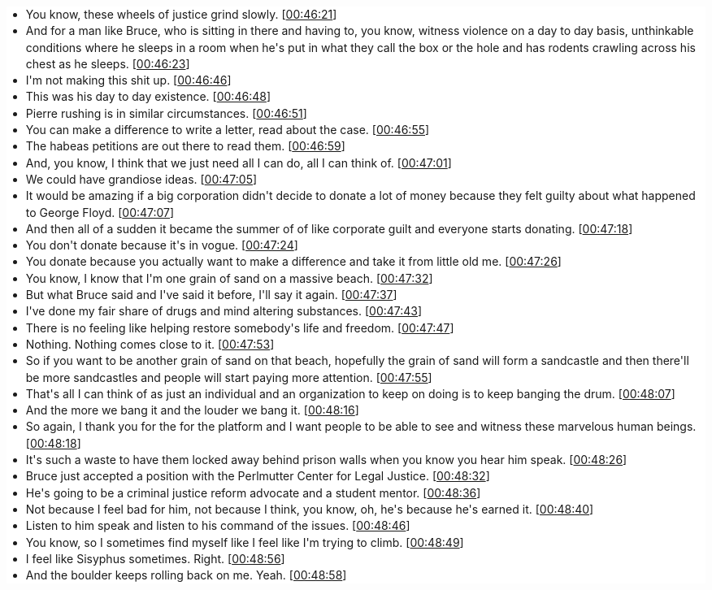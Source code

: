 *  You know, these wheels of justice grind slowly. [[00:46:21](https://www.youtube.com/watch?v=05HmZBHiByQ&t=2781.0s)]
*  And for a man like Bruce, who is sitting in there and having to, you know, witness violence on a day to day basis, unthinkable conditions where he sleeps in a room when he's put in what they call the box or the hole and has rodents crawling across his chest as he sleeps. [[00:46:23](https://www.youtube.com/watch?v=05HmZBHiByQ&t=2783.0s)]
*  I'm not making this shit up. [[00:46:46](https://www.youtube.com/watch?v=05HmZBHiByQ&t=2806.0s)]
*  This was his day to day existence. [[00:46:48](https://www.youtube.com/watch?v=05HmZBHiByQ&t=2808.0s)]
*  Pierre rushing is in similar circumstances. [[00:46:51](https://www.youtube.com/watch?v=05HmZBHiByQ&t=2811.0s)]
*  You can make a difference to write a letter, read about the case. [[00:46:55](https://www.youtube.com/watch?v=05HmZBHiByQ&t=2815.0s)]
*  The habeas petitions are out there to read them. [[00:46:59](https://www.youtube.com/watch?v=05HmZBHiByQ&t=2819.0s)]
*  And, you know, I think that we just need all I can do, all I can think of. [[00:47:01](https://www.youtube.com/watch?v=05HmZBHiByQ&t=2821.0s)]
*  We could have grandiose ideas. [[00:47:05](https://www.youtube.com/watch?v=05HmZBHiByQ&t=2825.0s)]
*  It would be amazing if a big corporation didn't decide to donate a lot of money because they felt guilty about what happened to George Floyd. [[00:47:07](https://www.youtube.com/watch?v=05HmZBHiByQ&t=2827.0s)]
*  And then all of a sudden it became the summer of of like corporate guilt and everyone starts donating. [[00:47:18](https://www.youtube.com/watch?v=05HmZBHiByQ&t=2838.0s)]
*  You don't donate because it's in vogue. [[00:47:24](https://www.youtube.com/watch?v=05HmZBHiByQ&t=2844.0s)]
*  You donate because you actually want to make a difference and take it from little old me. [[00:47:26](https://www.youtube.com/watch?v=05HmZBHiByQ&t=2846.0s)]
*  You know, I know that I'm one grain of sand on a massive beach. [[00:47:32](https://www.youtube.com/watch?v=05HmZBHiByQ&t=2852.0s)]
*  But what Bruce said and I've said it before, I'll say it again. [[00:47:37](https://www.youtube.com/watch?v=05HmZBHiByQ&t=2857.0s)]
*  I've done my fair share of drugs and mind altering substances. [[00:47:43](https://www.youtube.com/watch?v=05HmZBHiByQ&t=2863.0s)]
*  There is no feeling like helping restore somebody's life and freedom. [[00:47:47](https://www.youtube.com/watch?v=05HmZBHiByQ&t=2867.0s)]
*  Nothing. Nothing comes close to it. [[00:47:53](https://www.youtube.com/watch?v=05HmZBHiByQ&t=2873.0s)]
*  So if you want to be another grain of sand on that beach, hopefully the grain of sand will form a sandcastle and then there'll be more sandcastles and people will start paying more attention. [[00:47:55](https://www.youtube.com/watch?v=05HmZBHiByQ&t=2875.0s)]
*  That's all I can think of as just an individual and an organization to keep on doing is to keep banging the drum. [[00:48:07](https://www.youtube.com/watch?v=05HmZBHiByQ&t=2887.0s)]
*  And the more we bang it and the louder we bang it. [[00:48:16](https://www.youtube.com/watch?v=05HmZBHiByQ&t=2896.0s)]
*  So again, I thank you for the for the platform and I want people to be able to see and witness these marvelous human beings. [[00:48:18](https://www.youtube.com/watch?v=05HmZBHiByQ&t=2898.0s)]
*  It's such a waste to have them locked away behind prison walls when you know you hear him speak. [[00:48:26](https://www.youtube.com/watch?v=05HmZBHiByQ&t=2906.0s)]
*  Bruce just accepted a position with the Perlmutter Center for Legal Justice. [[00:48:32](https://www.youtube.com/watch?v=05HmZBHiByQ&t=2912.0s)]
*  He's going to be a criminal justice reform advocate and a student mentor. [[00:48:36](https://www.youtube.com/watch?v=05HmZBHiByQ&t=2916.0s)]
*  Not because I feel bad for him, not because I think, you know, oh, he's because he's earned it. [[00:48:40](https://www.youtube.com/watch?v=05HmZBHiByQ&t=2920.0s)]
*  Listen to him speak and listen to his command of the issues. [[00:48:46](https://www.youtube.com/watch?v=05HmZBHiByQ&t=2926.0s)]
*  You know, so I sometimes find myself like I feel like I'm trying to climb. [[00:48:49](https://www.youtube.com/watch?v=05HmZBHiByQ&t=2929.0s)]
*  I feel like Sisyphus sometimes. Right. [[00:48:56](https://www.youtube.com/watch?v=05HmZBHiByQ&t=2936.0s)]
*  And the boulder keeps rolling back on me. Yeah. [[00:48:58](https://www.youtube.com/watch?v=05HmZBHiByQ&t=2938.0s)]